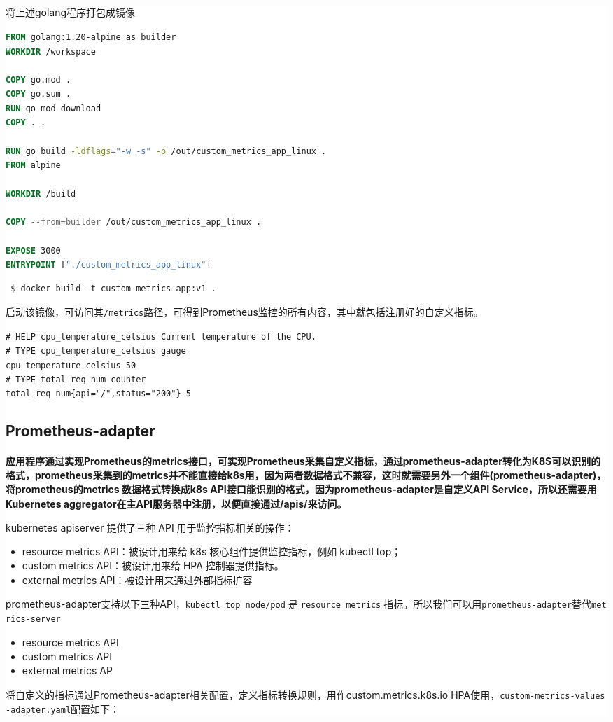 将上述golang程序打包成镜像

```dockerfile
FROM golang:1.20-alpine as builder
WORKDIR /workspace

COPY go.mod .
COPY go.sum .
RUN go mod download
COPY . .

RUN go build -ldflags="-w -s" -o /out/custom_metrics_app_linux .
FROM alpine

WORKDIR /build

COPY --from=builder /out/custom_metrics_app_linux .

EXPOSE 3000
ENTRYPOINT ["./custom_metrics_app_linux"]
```

```shell
 $ docker build -t custom-metrics-app:v1 .
```

启动该镜像，可访问其`/metrics`路径，可得到Prometheus监控的所有内容，其中就包括注册好的自定义指标。

```
# HELP cpu_temperature_celsius Current temperature of the CPU.
# TYPE cpu_temperature_celsius gauge
cpu_temperature_celsius 50
# TYPE total_req_num counter
total_req_num{api="/",status="200"} 5
```

## Prometheus-adapter

**应用程序通过实现Prometheus的metrics接口，可实现Prometheus采集自定义指标，通过prometheus-adapter转化为K8S可以识别的格式，prometheus采集到的metrics并不能直接给k8s用，因为两者数据格式不兼容，这时就需要另外一个组件(prometheus-adapter)，将prometheus的metrics 数据格式转换成k8s API接口能识别的格式，因为prometheus-adapter是自定义API Service，所以还需要用Kubernetes aggregator在主API服务器中注册，以便直接通过/apis/来访问。**

kubernetes apiserver 提供了三种 API 用于监控指标相关的操作：

- resource metrics API：被设计用来给 k8s 核心组件提供监控指标，例如 kubectl top；
- custom metrics API：被设计用来给 HPA 控制器提供指标。
- external metrics API：被设计用来通过外部指标扩容

prometheus-adapter支持以下三种API，`kubectl top node/pod` 是 `resource metrics` 指标。所以我们可以用`prometheus-adapter`替代`metrics-server`

- resource metrics API
- custom metrics API
- external metrics AP

将自定义的指标通过Prometheus-adapter相关配置，定义指标转换规则，用作custom.metrics.k8s.io HPA使用，`custom-metrics-values-adapter.yaml`配置如下：
